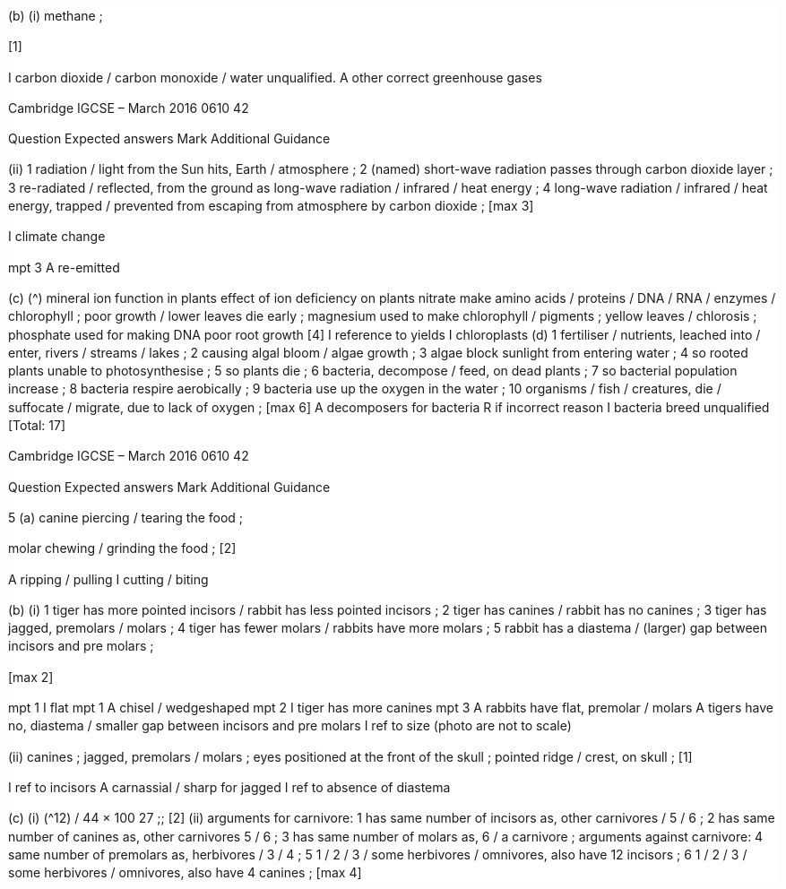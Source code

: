  (b) (i) methane ; 

 [1] 

 I carbon dioxide / carbon monoxide / water unqualified. A other correct greenhouse gases 


 Cambridge IGCSE – March 2016 0610 42 

Question Expected answers Mark Additional Guidance 

 (ii) 1 radiation / light from the Sun hits, Earth / atmosphere ; 2 (named) short-wave radiation passes through carbon dioxide layer ; 3 re-radiated / reflected, from the ground as long-wave radiation / infrared / heat energy ; 4 long-wave radiation / infrared / heat energy, trapped / prevented from escaping from atmosphere by carbon dioxide ; [max 3] 

 I climate change 

 mpt 3 A re-emitted 

(c) (^) mineral ion function in plants effect of ion deficiency on plants nitrate make amino acids / proteins / DNA / RNA / enzymes / chlorophyll ; poor growth / lower leaves die early ; magnesium used to make chlorophyll / pigments ; yellow leaves / chlorosis ; phosphate used for making DNA poor root growth [4] I reference to yields I chloroplasts (d) 1 fertiliser / nutrients, leached into / enter, rivers / streams / lakes ; 2 causing algal bloom / algae growth ; 3 algae block sunlight from entering water ; 4 so rooted plants unable to photosynthesise ; 5 so plants die ; 6 bacteria, decompose / feed, on dead plants ; 7 so bacterial population increase ; 8 bacteria respire aerobically ; 9 bacteria use up the oxygen in the water ; 10 organisms / fish / creatures, die / suffocate / migrate, due to lack of oxygen ; [max 6] A decomposers for bacteria R if incorrect reason I bacteria breed unqualified [Total: 17] 


 Cambridge IGCSE – March 2016 0610 42 

 Question Expected answers Mark Additional Guidance 

5 (a) canine piercing / tearing the food ; 

 molar chewing / grinding the food ; [2] 

 A ripping / pulling I cutting / biting 

 (b) (i) 1 tiger has more pointed incisors / rabbit has less pointed incisors ; 2 tiger has canines / rabbit has no canines ; 3 tiger has jagged, premolars / molars ; 4 tiger has fewer molars / rabbits have more molars ; 5 rabbit has a diastema / (larger) gap between incisors and pre molars ; 

 [max 2] 

 mpt 1 I flat mpt 1 A chisel / wedgeshaped mpt 2 I tiger has more canines mpt 3 A rabbits have flat, premolar / molars A tigers have no, diastema / smaller gap between incisors and pre molars I ref to size (photo are not to scale) 

 (ii) canines ; jagged, premolars / molars ; eyes positioned at the front of the skull ; pointed ridge / crest, on skull ; [1] 

 I ref to incisors A carnassial / sharp for jagged I ref to absence of diastema 

(c) (i) (^12) / 44 × 100 27 ;; [2] (ii) arguments for carnivore: 1 has same number of incisors as, other carnivores / 5 / 6 ; 2 has same number of canines as, other carnivores 5 / 6 ; 3 has same number of molars as, 6 / a carnivore ; arguments against carnivore: 4 same number of premolars as, herbivores / 3 / 4 ; 5 1 / 2 / 3 / some herbivores / omnivores, also have 12 incisors ; 6 1 / 2 / 3 / some herbivores / omnivores, also have 4 canines ; [max 4] 
